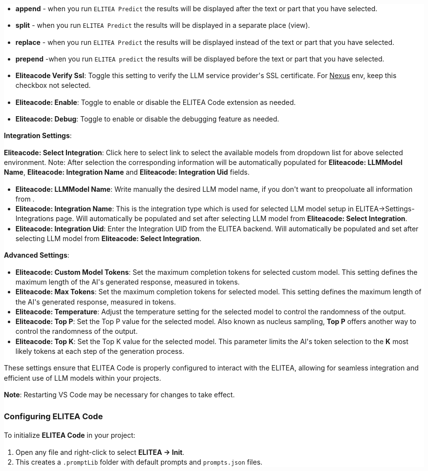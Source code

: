   * **append** - when you run `ELITEA Predict` the results will be displayed after the text or part that you have selected.
  * **split** - when you run `ELITEA Predict` the results will be displayed in a separate place (view).
  * **replace** - when you run `ELITEA Predict` the results will be displayed instead of the text or part that you have selected.
  * **prepend** -when you run `ELITEA predict` the results will be displayed before the text or part that you have selected.

* **Eliteacode Verify Ssl**: Toggle this setting to verify the LLM service provider's SSL certificate. For [Nexus](https://nexus.elitea.ai/) env, keep this checkbox not selected.
* **Eliteacode: Enable**: Toggle to enable or disable the ELITEA Code extension as needed.
* **Eliteacode: Debug**: Toggle to enable or disable the debugging feature as needed.

**Integration Settings**:

**Eliteacode: Select Integration**: Click here to select link to select the available models from dropdown list for above selected environment. Note: After selection the corresponding information will be automatically populated for **Eliteacode: LLMModel Name**, **Eliteacode: Integration Name** and **Eliteacode: Integration Uid** fields.
* **Eliteacode: LLMModel Name**: Write manually the desired LLM model name, if you don't want to preopoluate all information from .
* **Eliteacode: Integration Name**: This is the integration type which is used for selected LLM model setup in ELITEA→Settings-Integrations page. Will automatically be populated and set after selecting LLM model from **Eliteacode: Select Integration**.
* **Eliteacode: Integration Uid**: Enter the Integration UID from the ELITEA backend. Will automatically be populated and set after selecting LLM model from **Eliteacode: Select Integration**.

**Advanced Settings**:

* **Eliteacode: Custom Model Tokens**: Set the maximum completion tokens for selected custom model. This setting defines the maximum length of the AI's generated response, measured in tokens.
* **Eliteacode: Max Tokens**: Set the maximum completion tokens for selected model. This setting defines the maximum length of the AI's generated response, measured in tokens.
* **Eliteacode: Temperature**: Adjust the temperature setting for the selected model to control the randomness of the output.
* **Eliteacode: Top P**: Set the Top P value for the selected model. Also known as nucleus sampling, **Top P** offers another way to control the randomness of the output.
* **Eliteacode: Top K**: Set the Top K value for the selected model. This parameter limits the AI's token selection to the **K** most likely tokens at each step of the generation process.

These settings ensure that ELITEA Code is properly configured to interact with the ELITEA, allowing for seamless integration and efficient use of LLM models within your projects.

**Note**: Restarting VS Code may be necessary for changes to take effect.

### Configuring ELITEA Code

To initialize **ELITEA Code** in your project:

1. Open any file and right-click to select **ELITEA → Init**.
2. This creates a `.promptLib` folder with default prompts and `prompts.json` files.
